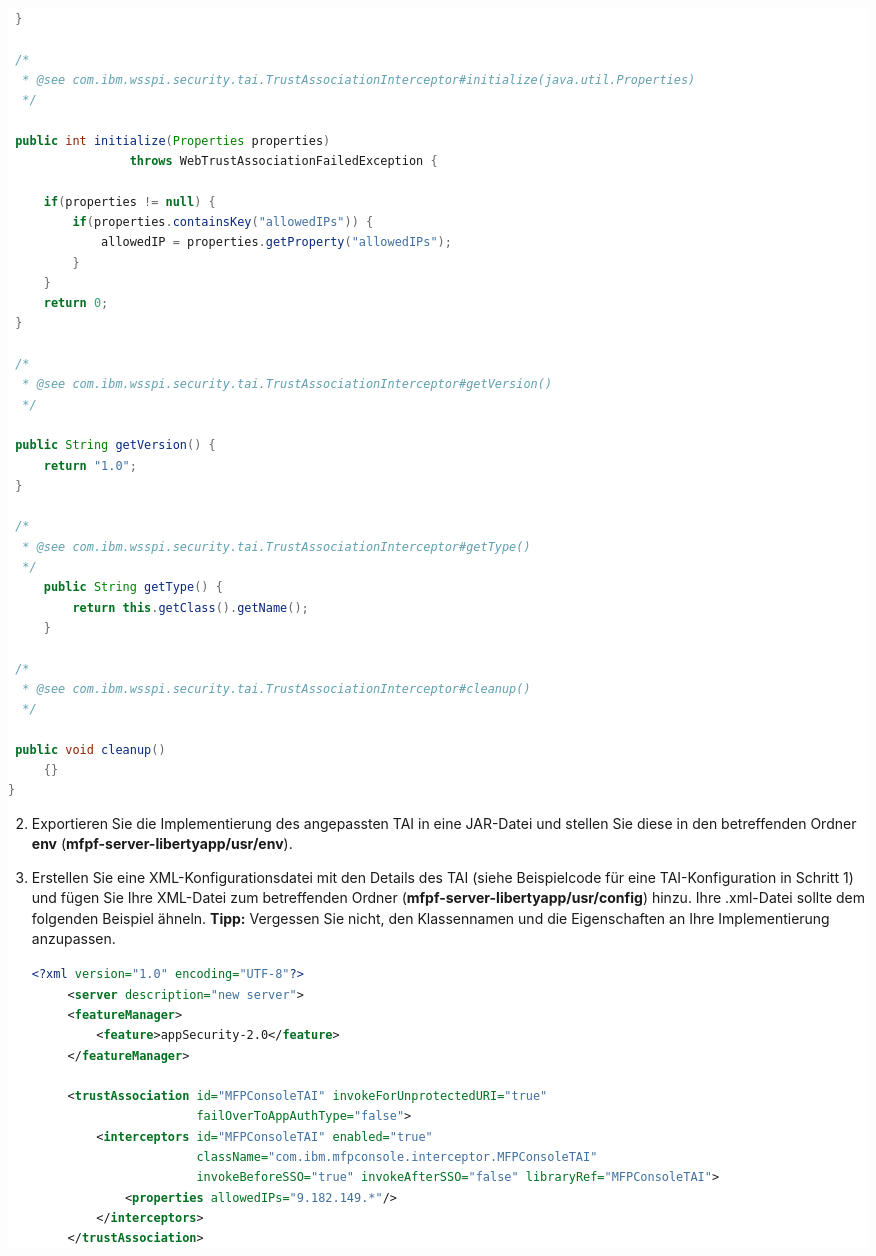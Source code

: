    ```java
    }

    /*
     * @see com.ibm.wsspi.security.tai.TrustAssociationInterceptor#initialize(java.util.Properties)
     */

    public int initialize(Properties properties)
                    throws WebTrustAssociationFailedException {
    	
    	if(properties != null) {
    		if(properties.containsKey("allowedIPs")) {
    			allowedIP = properties.getProperty("allowedIPs");
    		}
    	}
        return 0;
    }

    /*
     * @see com.ibm.wsspi.security.tai.TrustAssociationInterceptor#getVersion()
     */

    public String getVersion() {
        return "1.0";
    }

    /*
     * @see com.ibm.wsspi.security.tai.TrustAssociationInterceptor#getType()
     */
        public String getType() {
            return this.getClass().getName();
        }

    /*
     * @see com.ibm.wsspi.security.tai.TrustAssociationInterceptor#cleanup()
     */

    public void cleanup()
        {}
   }
   ```

2. Exportieren Sie die Implementierung des angepassten TAI in eine JAR-Datei und stellen Sie diese in den betreffenden Ordner **env** (**mfpf-server-libertyapp/usr/env**).
3. Erstellen Sie eine XML-Konfigurationsdatei mit den Details des TAI (siehe Beispielcode für eine TAI-Konfiguration in Schritt 1) und fügen Sie Ihre XML-Datei zum betreffenden Ordner (**mfpf-server-libertyapp/usr/config**) hinzu. Ihre .xml-Datei sollte dem folgenden Beispiel ähneln.
**Tipp:** Vergessen Sie nicht, den Klassennamen und die Eigenschaften an Ihre Implementierung anzupassen. 

   ```xml
   <?xml version="1.0" encoding="UTF-8"?>
        <server description="new server">
        <featureManager>
            <feature>appSecurity-2.0</feature>
        </featureManager>

        <trustAssociation id="MFPConsoleTAI" invokeForUnprotectedURI="true"
                          failOverToAppAuthType="false">
            <interceptors id="MFPConsoleTAI" enabled="true"  
                          className="com.ibm.mfpconsole.interceptor.MFPConsoleTAI"
                          invokeBeforeSSO="true" invokeAfterSSO="false" libraryRef="MFPConsoleTAI">
                <properties allowedIPs="9.182.149.*"/>
            </interceptors>
        </trustAssociation>
   ```